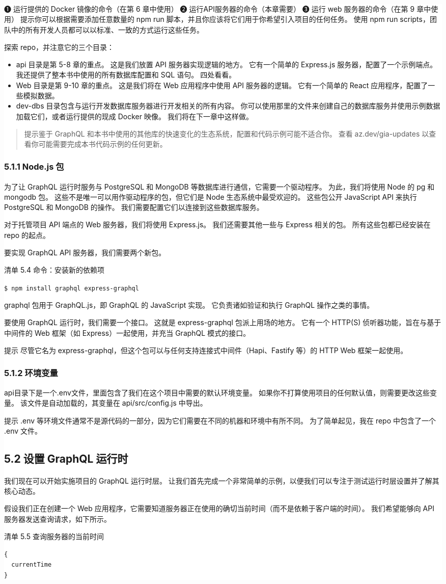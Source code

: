 ❶ 运行提供的 Docker 镜像的命令（在第 6 章中使用）
❷ 运行API服务器的命令（本章需要）
❸ 运行 web 服务器的命令（在第 9 章中使用）
提示你可以根据需要添加任意数量的 npm run 脚本，并且你应该将它们用于你希望引入项目的任何任务。 使用 npm run scripts，团队中的所有开发人员都可以以标准、一致的方式运行这些任务。

探索 repo，并注意它的三个目录：

- api 目录是第 5-8 章的重点。 这是我们放置 API 服务器实现逻辑的地方。 它有一个简单的 Express.js 服务器，配置了一个示例端点。 我还提供了整本书中使用的所有数据库配置和 SQL 语句。 四处看看。
- Web 目录是第 9-10 章的重点。 这是我们将在 Web 应用程序中使用 API 服务器的逻辑。 它有一个简单的 React 应用程序，配置了一些模拟数据。
- dev-dbs 目录包含与运行开发数据库服务器进行开发相关的所有内容。 你可以使用那里的文件来创建自己的数据库服务并使用示例数据加载它们，或者运行提供的现成 Docker 映像。 我们将在下一章中这样做。

> 提示鉴于 GraphQL 和本书中使用的其他库的快速变化的生态系统，配置和代码示例可能不适合你。 查看 az.dev/gia-updates 以查看你可能需要完成本书代码示例的任何更新。

### 5.1.1 Node.js 包

为了让 GraphQL 运行时服务与 PostgreSQL 和 MongoDB 等数据库进行通信，它需要一个驱动程序。 为此，我们将使用 Node 的 pg 和 mongodb 包。 这些不是唯一可以用作驱动程序的包，但它们是 Node 生态系统中最受欢迎的。 这些包公开 JavaScript API 来执行 PostgreSQL 和 MongoDB 的操作。 我们需要配置它们以连接到这些数据库服务。

对于托管项目 API 端点的 Web 服务器，我们将使用 Express.js。 我们还需要其他一些与 Express 相关的包。 所有这些包都已经安装在 repo 的起点。

要实现 GraphQL API 服务器，我们需要两个新包。

清单 5.4 命令：安装新的依赖项

```sh
$ npm install graphql express-graphql
```

graphql 包用于 GraphQL.js，即 GraphQL 的 JavaScript 实现。 它负责诸如验证和执行 GraphQL 操作之类的事情。

要使用 GraphQL 运行时，我们需要一个接口。 这就是 express-graphql 包派上用场的地方。 它有一个 HTTP(S) 侦听器功能，旨在与基于中间件的 Web 框架（如 Express）一起使用，并充当 GraphQL 模式的接口。

提示 尽管它名为 express-graphql，但这个包可以与任何支持连接式中间件（Hapi、Fastify 等）的 HTTP Web 框架一起使用。

### 5.1.2 环境变量

api目录下是一个.env文件，里面包含了我们在这个项目中需要的默认环境变量。 如果你不打算使用项目的任何默认值，则需要更改这些变量。 该文件是自动加载的，其变量在 api/src/config.js 中导出。

提示 .env 等环境文件通常不是源代码的一部分，因为它们需要在不同的机器和环境中有所不同。 为了简单起见，我在 repo 中包含了一个 .env 文件。

## 5.2 设置 GraphQL 运行时

我们现在可以开始实施项目的 GraphQL 运行时层。 让我们首先完成一个非常简单的示例，以便我们可以专注于测试运行时层设置并了解其核心动态。

假设我们正在创建一个 Web 应用程序，它需要知道服务器正在使用的确切当前时间（而不是依赖于客户端的时间）。 我们希望能够向 API 服务器发送查询请求，如下所示。

清单 5.5 查询服务器的当前时间

```js
{
  currentTime
}
```
